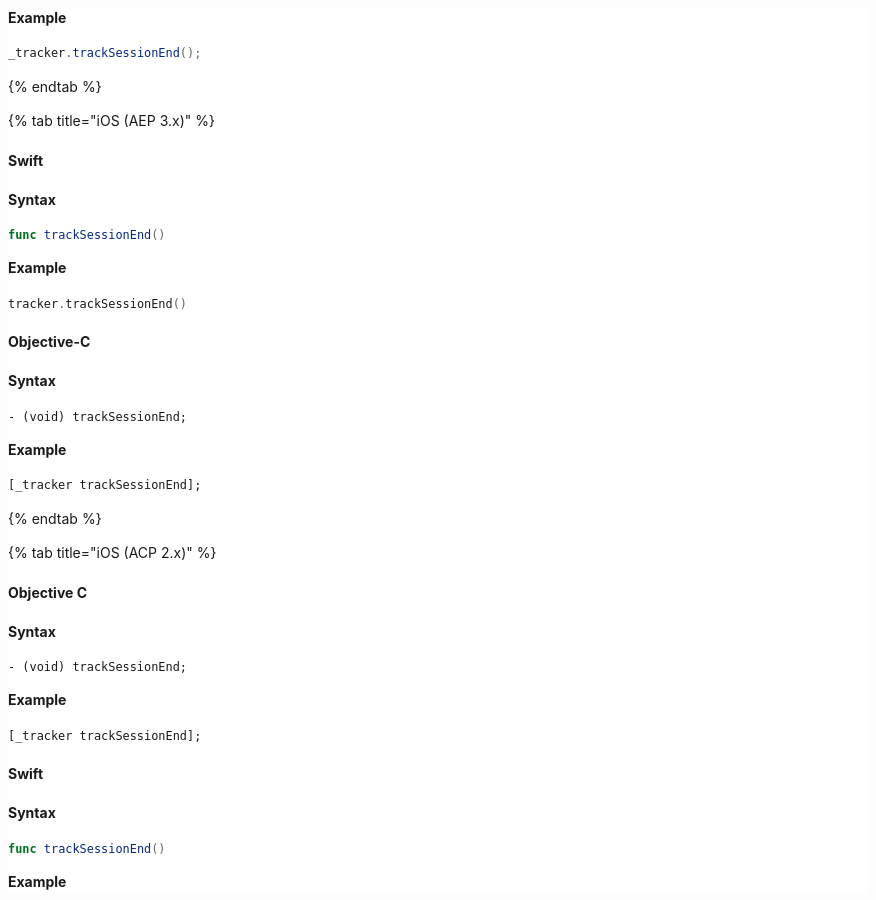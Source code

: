**Example**

```java
_tracker.trackSessionEnd();
```
{% endtab %}

{% tab title="iOS (AEP 3.x)" %}
#### Swift

**Syntax**

```swift
func trackSessionEnd()
```

**Example**

```swift
tracker.trackSessionEnd()
```

#### Objective-C

**Syntax**

```objc
- (void) trackSessionEnd;
```

**Example**

```objc
[_tracker trackSessionEnd];
```
{% endtab %}

{% tab title="iOS (ACP 2.x)" %}
#### Objective C

**Syntax**

```objc
- (void) trackSessionEnd;
```

**Example**

```objc
[_tracker trackSessionEnd];
```

#### Swift

**Syntax**

```swift
func trackSessionEnd()
```

**Example**
